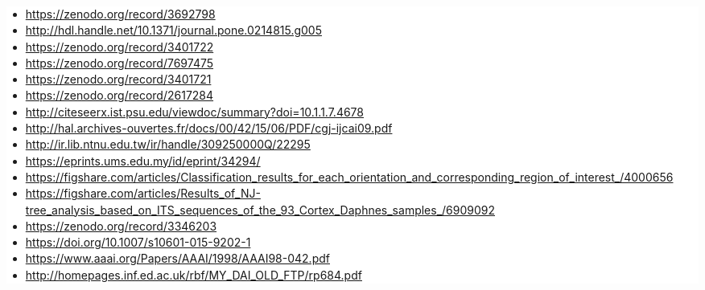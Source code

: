 - https://zenodo.org/record/3692798
- http://hdl.handle.net/10.1371/journal.pone.0214815.g005
- https://zenodo.org/record/3401722
- https://zenodo.org/record/7697475
- https://zenodo.org/record/3401721
- https://zenodo.org/record/2617284
- http://citeseerx.ist.psu.edu/viewdoc/summary?doi=10.1.1.7.4678
- http://hal.archives-ouvertes.fr/docs/00/42/15/06/PDF/cgj-ijcai09.pdf
- http://ir.lib.ntnu.edu.tw/ir/handle/309250000Q/22295
- https://eprints.ums.edu.my/id/eprint/34294/
- https://figshare.com/articles/Classification_results_for_each_orientation_and_corresponding_region_of_interest_/4000656
- https://figshare.com/articles/Results_of_NJ-tree_analysis_based_on_ITS_sequences_of_the_93_Cortex_Daphnes_samples_/6909092
- https://zenodo.org/record/3346203
- https://doi.org/10.1007/s10601-015-9202-1
- https://www.aaai.org/Papers/AAAI/1998/AAAI98-042.pdf
- http://homepages.inf.ed.ac.uk/rbf/MY_DAI_OLD_FTP/rp684.pdf